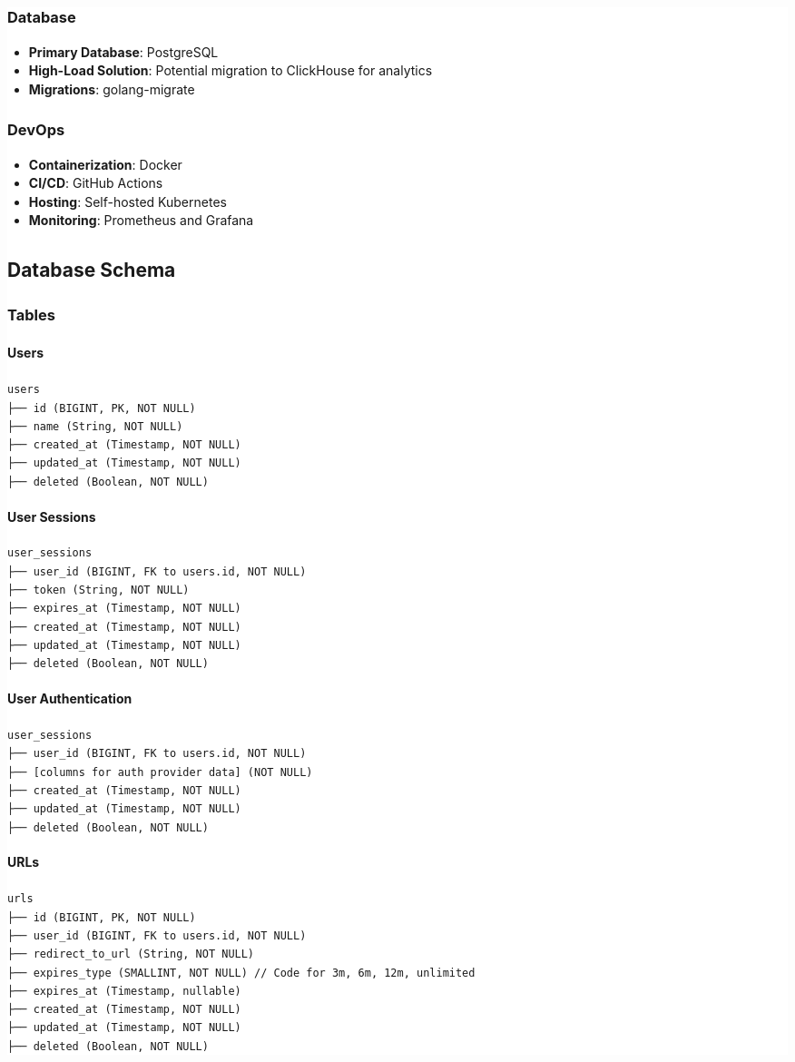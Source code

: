 ### Database
- **Primary Database**: PostgreSQL
- **High-Load Solution**: Potential migration to ClickHouse for analytics
- **Migrations**: golang-migrate

### DevOps
- **Containerization**: Docker
- **CI/CD**: GitHub Actions
- **Hosting**: Self-hosted Kubernetes
- **Monitoring**: Prometheus and Grafana

## Database Schema

### Tables

#### Users
```
users
├── id (BIGINT, PK, NOT NULL)
├── name (String, NOT NULL)
├── created_at (Timestamp, NOT NULL)
├── updated_at (Timestamp, NOT NULL)
├── deleted (Boolean, NOT NULL)
```

#### User Sessions
```
user_sessions
├── user_id (BIGINT, FK to users.id, NOT NULL)
├── token (String, NOT NULL)
├── expires_at (Timestamp, NOT NULL)
├── created_at (Timestamp, NOT NULL)
├── updated_at (Timestamp, NOT NULL)
├── deleted (Boolean, NOT NULL)
```

#### User Authentication
```
user_sessions
├── user_id (BIGINT, FK to users.id, NOT NULL)
├── [columns for auth provider data] (NOT NULL)
├── created_at (Timestamp, NOT NULL)
├── updated_at (Timestamp, NOT NULL)
├── deleted (Boolean, NOT NULL)
```

#### URLs
```
urls
├── id (BIGINT, PK, NOT NULL)
├── user_id (BIGINT, FK to users.id, NOT NULL)
├── redirect_to_url (String, NOT NULL)
├── expires_type (SMALLINT, NOT NULL) // Code for 3m, 6m, 12m, unlimited
├── expires_at (Timestamp, nullable)
├── created_at (Timestamp, NOT NULL)
├── updated_at (Timestamp, NOT NULL)
├── deleted (Boolean, NOT NULL)
```

